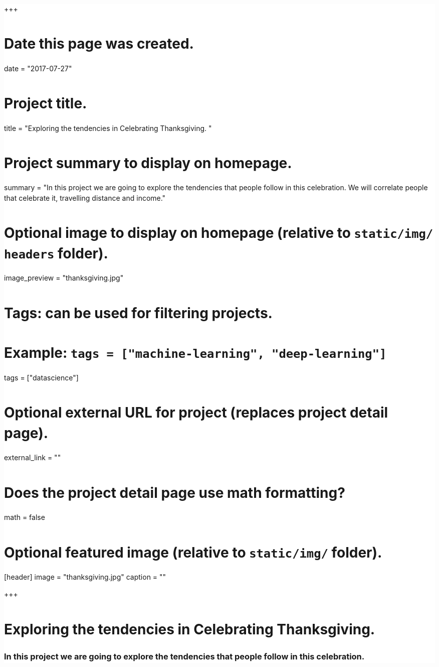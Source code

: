 +++
# Date this page was created.
date = "2017-07-27"

# Project title.
title = "Exploring the tendencies in Celebrating Thanksgiving. "

# Project summary to display on homepage.
summary = "In this project we are going to explore the tendencies that people follow in this celebration. We will correlate people that celebrate it, travelling distance and income."

# Optional image to display on homepage (relative to `static/img/headers` folder).
image_preview = "thanksgiving.jpg"

# Tags: can be used for filtering projects.
# Example: `tags = ["machine-learning", "deep-learning"]`
tags = ["datascience"]

# Optional external URL for project (replaces project detail page).
external_link = ""

# Does the project detail page use math formatting?
math = false

# Optional featured image (relative to `static/img/` folder).
[header]
image = "thanksgiving.jpg"
caption = ""

+++



# Exploring the tendencies in Celebrating Thanksgiving.



   ### In this project we are going to explore the tendencies that people follow in this celebration.
